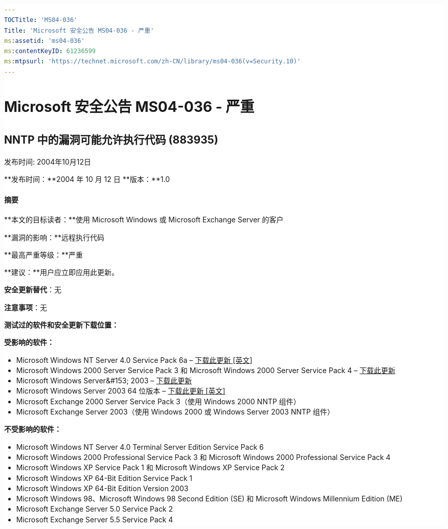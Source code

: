 ```yaml
---
TOCTitle: 'MS04-036'
Title: 'Microsoft 安全公告 MS04-036 - 严重'
ms:assetid: 'ms04-036'
ms:contentKeyID: 61236599
ms:mtpsurl: 'https://technet.microsoft.com/zh-CN/library/ms04-036(v=Security.10)'
---
```


Microsoft 安全公告 MS04-036 - 严重
==================================

NNTP 中的漏洞可能允许执行代码 (883935)
--------------------------------------

发布时间: 2004年10月12日

**发布时间：**2004 年 10 月 12 日
**版本：**1.0

#### 摘要

**本文的目标读者：**使用 Microsoft Windows 或 Microsoft Exchange Server 的客户

**漏洞的影响：**远程执行代码

**最高严重等级：**严重

**建议：**用户应立即应用此更新。

**安全更新替代**：无

**注意事项**：无

**测试过的软件和安全更新下载位置：**  

**受影响的软件：**  

-   Microsoft Windows NT Server 4.0 Service Pack 6a – [下载此更新 \[英文\]](http://www.microsoft.com/downloads/details.aspx?familyid=0126b7ac-9c78-45c5-8ac7-e0e8ca4b6dee&displaylang=en)
-   Microsoft Windows 2000 Server Service Pack 3 和 Microsoft Windows 2000 Server Service Pack 4 – [下载此更新](http://www.microsoft.com/downloads/details.aspx?displaylang=zh-cn&familyid=54a86560-4a0c-4e2f-a137-d8ee905a674a)
-   Microsoft Windows Server&\#153; 2003 – [下载此更新](http://www.microsoft.com/downloads/details.aspx?displaylang=zh-cn&familyid=dcb1cb73-a426-40d8-bd14-b458c7915815)
-   Microsoft Windows Server 2003 64 位版本 – [下载此更新 \[英文\]](http://www.microsoft.com/downloads/details.aspx?familyid=1a8c4d7a-2f85-4cdd-8cc9-e2e1817403df&displaylang=en)
-   Microsoft Exchange 2000 Server Service Pack 3（使用 Windows 2000 NNTP 组件）
-   Microsoft Exchange Server 2003（使用 Windows 2000 或 Windows Server 2003 NNTP 组件）

**不受影响的软件：**  

-   Microsoft Windows NT Server 4.0 Terminal Server Edition Service Pack 6
-   Microsoft Windows 2000 Professional Service Pack 3 和 Microsoft Windows 2000 Professional Service Pack 4
-   Microsoft Windows XP Service Pack 1 和 Microsoft Windows XP Service Pack 2
-   Microsoft Windows XP 64-Bit Edition Service Pack 1
-   Microsoft Windows XP 64-Bit Edition Version 2003
-   Microsoft Windows 98、Microsoft Windows 98 Second Edition (SE) 和 Microsoft Windows Millennium Edition (ME)
-   Microsoft Exchange Server 5.0 Service Pack 2
-   Microsoft Exchange Server 5.5 Service Pack 4
